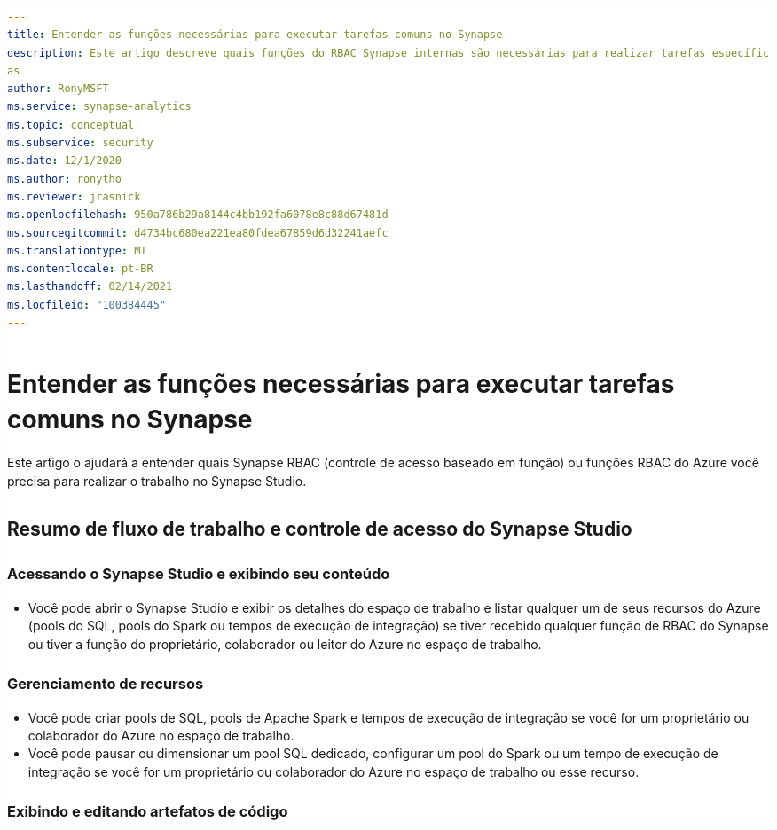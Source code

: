 ```yaml
---
title: Entender as funções necessárias para executar tarefas comuns no Synapse
description: Este artigo descreve quais funções do RBAC Synapse internas são necessárias para realizar tarefas específicas
author: RonyMSFT
ms.service: synapse-analytics
ms.topic: conceptual
ms.subservice: security
ms.date: 12/1/2020
ms.author: ronytho
ms.reviewer: jrasnick
ms.openlocfilehash: 950a786b29a8144c4bb192fa6078e8c88d67481d
ms.sourcegitcommit: d4734bc680ea221ea80fdea67859d6d32241aefc
ms.translationtype: MT
ms.contentlocale: pt-BR
ms.lasthandoff: 02/14/2021
ms.locfileid: "100384445"
---
```

# <a name="understand-the-roles-required-to-perform-common-tasks-in-synapse"></a>Entender as funções necessárias para executar tarefas comuns no Synapse

Este artigo o ajudará a entender quais Synapse RBAC (controle de acesso baseado em função) ou funções RBAC do Azure você precisa para realizar o trabalho no Synapse Studio.  

## <a name="synapse-studio-access-control-and-workflow-summary"></a>Resumo de fluxo de trabalho e controle de acesso do Synapse Studio 

### <a name="accessing-synapse-studio-and-viewing-its-content"></a>Acessando o Synapse Studio e exibindo seu conteúdo

- Você pode abrir o Synapse Studio e exibir os detalhes do espaço de trabalho e listar qualquer um de seus recursos do Azure (pools do SQL, pools do Spark ou tempos de execução de integração) se tiver recebido qualquer função de RBAC do Synapse ou tiver a função do proprietário, colaborador ou leitor do Azure no espaço de trabalho.

### <a name="resource-management"></a>Gerenciamento de recursos

- Você pode criar pools de SQL, pools de Apache Spark e tempos de execução de integração se você for um proprietário ou colaborador do Azure no espaço de trabalho.
- Você pode pausar ou dimensionar um pool SQL dedicado, configurar um pool do Spark ou um tempo de execução de integração se você for um proprietário ou colaborador do Azure no espaço de trabalho ou esse recurso.

### <a name="viewing-and-editing-code-artifacts"></a>Exibindo e editando artefatos de código
